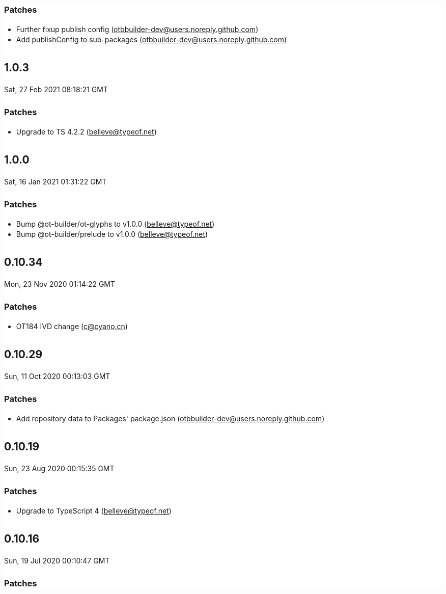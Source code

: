 ### Patches

- Further fixup publish config (otbbuilder-dev@users.noreply.github.com)
- Add publishConfig to sub-packages (otbbuilder-dev@users.noreply.github.com)

## 1.0.3

Sat, 27 Feb 2021 08:18:21 GMT

### Patches

- Upgrade to TS 4.2.2 (belleve@typeof.net)

## 1.0.0

Sat, 16 Jan 2021 01:31:22 GMT

### Patches

- Bump @ot-builder/ot-glyphs to v1.0.0 (belleve@typeof.net)
- Bump @ot-builder/prelude to v1.0.0 (belleve@typeof.net)

## 0.10.34

Mon, 23 Nov 2020 01:14:22 GMT

### Patches

- OT184 IVD change (c@cyano.cn)

## 0.10.29

Sun, 11 Oct 2020 00:13:03 GMT

### Patches

- Add repository data to Packages' package.json (otbbuilder-dev@users.noreply.github.com)

## 0.10.19

Sun, 23 Aug 2020 00:15:35 GMT

### Patches

- Upgrade to TypeScript 4 (belleve@typeof.net)

## 0.10.16

Sun, 19 Jul 2020 00:10:47 GMT

### Patches

